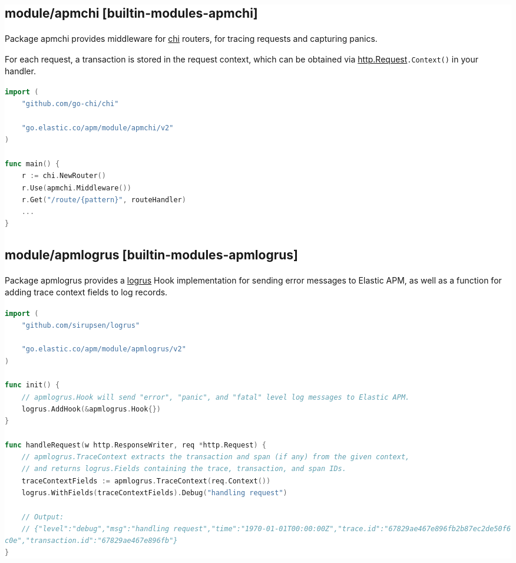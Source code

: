 
## module/apmchi [builtin-modules-apmchi]

Package apmchi provides middleware for [chi](https://github.com/go-chi/chi) routers, for tracing requests and capturing panics.

For each request, a transaction is stored in the request context, which can be obtained via [http.Request](https://golang.org/pkg/net/http/#Request)`.Context()` in your handler.

```go
import (
	"github.com/go-chi/chi"

	"go.elastic.co/apm/module/apmchi/v2"
)

func main() {
	r := chi.NewRouter()
	r.Use(apmchi.Middleware())
	r.Get("/route/{pattern}", routeHandler)
	...
}
```


## module/apmlogrus [builtin-modules-apmlogrus]

Package apmlogrus provides a [logrus](https://github.com/sirupsen/logrus) Hook implementation for sending error messages to Elastic APM, as well as a function for adding trace context fields to log records.

```go
import (
	"github.com/sirupsen/logrus"

	"go.elastic.co/apm/module/apmlogrus/v2"
)

func init() {
	// apmlogrus.Hook will send "error", "panic", and "fatal" level log messages to Elastic APM.
	logrus.AddHook(&apmlogrus.Hook{})
}

func handleRequest(w http.ResponseWriter, req *http.Request) {
	// apmlogrus.TraceContext extracts the transaction and span (if any) from the given context,
	// and returns logrus.Fields containing the trace, transaction, and span IDs.
	traceContextFields := apmlogrus.TraceContext(req.Context())
	logrus.WithFields(traceContextFields).Debug("handling request")

	// Output:
	// {"level":"debug","msg":"handling request","time":"1970-01-01T00:00:00Z","trace.id":"67829ae467e896fb2b87ec2de50f6c0e","transaction.id":"67829ae467e896fb"}
}
```
